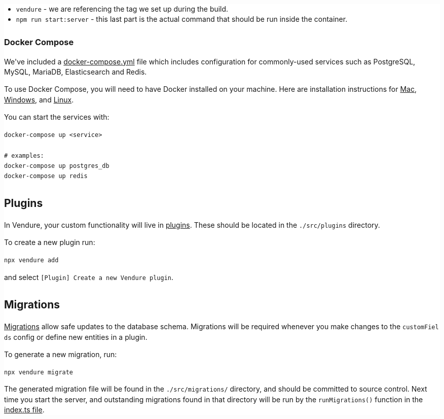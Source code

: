 - `vendure` - we are referencing the tag we set up during the build.
- `npm run start:server` - this last part is the actual command that should be run inside the container.

### Docker Compose

We've included a [docker-compose.yml](./docker-compose.yml) file which includes configuration for commonly-used
services such as PostgreSQL, MySQL, MariaDB, Elasticsearch and Redis.

To use Docker Compose, you will need to have Docker installed on your machine. Here are installation
instructions for [Mac](https://docs.docker.com/desktop/install/mac-install/), [Windows](https://docs.docker.com/desktop/install/windows-install/),
and [Linux](https://docs.docker.com/desktop/install/linux/).

You can start the services with:

```shell
docker-compose up <service>

# examples:
docker-compose up postgres_db
docker-compose up redis
```

## Plugins

In Vendure, your custom functionality will live in [plugins](https://www.vendure.io/docs/plugins/).
These should be located in the `./src/plugins` directory.

To create a new plugin run:

```
npx vendure add
```

and select `[Plugin] Create a new Vendure plugin`.

## Migrations

[Migrations](https://www.vendure.io/docs/developer-guide/migrations/) allow safe updates to the database schema. Migrations
will be required whenever you make changes to the `customFields` config or define new entities in a plugin.

To generate a new migration, run:

```
npx vendure migrate
```

The generated migration file will be found in the `./src/migrations/` directory, and should be committed to source control.
Next time you start the server, and outstanding migrations found in that directory will be run by the `runMigrations()`
function in the [index.ts file](./src/index.ts).
